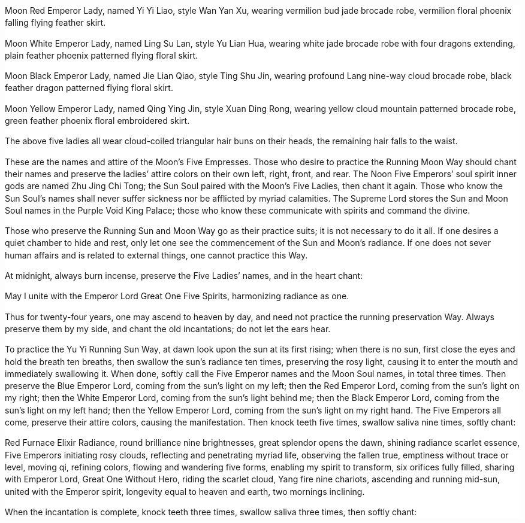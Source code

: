 Moon Red Emperor Lady, named Yi Yi Liao, style Wan Yan Xu, wearing vermilion bud jade brocade robe, vermilion floral phoenix falling flying feather skirt.

Moon White Emperor Lady, named Ling Su Lan, style Yu Lian Hua, wearing white jade brocade robe with four dragons extending, plain feather phoenix patterned flying floral skirt.

Moon Black Emperor Lady, named Jie Lian Qiao, style Ting Shu Jin, wearing profound Lang nine-way cloud brocade robe, black feather dragon patterned flying floral skirt.

Moon Yellow Emperor Lady, named Qing Ying Jin, style Xuan Ding Rong, wearing yellow cloud mountain patterned brocade robe, green feather phoenix floral embroidered skirt.

The above five ladies all wear cloud-coiled triangular hair buns on their heads, the remaining hair falls to the waist.

These are the names and attire of the Moon’s Five Empresses. Those who desire to practice the Running Moon Way should chant their names and preserve the ladies’ attire colors on their own left, right, front, and rear. The Noon Five Emperors’ soul spirit inner gods are named Zhu Jing Chi Tong; the Sun Soul paired with the Moon’s Five Ladies, then chant it again. Those who know the Sun Soul’s names shall never suffer sickness nor be afflicted by myriad calamities. The Supreme Lord stores the Sun and Moon Soul names in the Purple Void King Palace; those who know these communicate with spirits and command the divine.

Those who preserve the Running Sun and Moon Way go as their practice suits; it is not necessary to do it all. If one desires a quiet chamber to hide and rest, only let one see the commencement of the Sun and Moon’s radiance. If one does not sever human affairs and is related to external things, one cannot practice this Way.

At midnight, always burn incense, preserve the Five Ladies’ names, and in the heart chant:

May I unite with the Emperor Lord Great One Five Spirits, harmonizing radiance as one.

Thus for twenty-four years, one may ascend to heaven by day, and need not practice the running preservation Way. Always preserve them by my side, and chant the old incantations; do not let the ears hear.

To practice the Yu Yi Running Sun Way, at dawn look upon the sun at its first rising; when there is no sun, first close the eyes and hold the breath ten breaths, then swallow the sun’s radiance ten times, preserving the rosy light, causing it to enter the mouth and immediately swallowing it. When done, softly call the Five Emperor names and the Moon Soul names, in total three times. Then preserve the Blue Emperor Lord, coming from the sun’s light on my left; then the Red Emperor Lord, coming from the sun’s light on my right; then the White Emperor Lord, coming from the sun’s light behind me; then the Black Emperor Lord, coming from the sun’s light on my left hand; then the Yellow Emperor Lord, coming from the sun’s light on my right hand. The Five Emperors all come, preserve their attire colors, causing the manifestation. Then knock teeth five times, swallow saliva nine times, softly chant:

Red Furnace Elixir Radiance, round brilliance nine brightnesses, great splendor opens the dawn, shining radiance scarlet essence, Five Emperors initiating rosy clouds, reflecting and penetrating myriad life, observing the fallen true, emptiness without trace or level, moving qi, refining colors, flowing and wandering five forms, enabling my spirit to transform, six orifices fully filled, sharing with Emperor Lord, Great One Without Hero, riding the scarlet cloud, Yang fire nine chariots, ascending and running mid-sun, united with the Emperor spirit, longevity equal to heaven and earth, two mornings inclining.

When the incantation is complete, knock teeth three times, swallow saliva three times, then softly chant:
